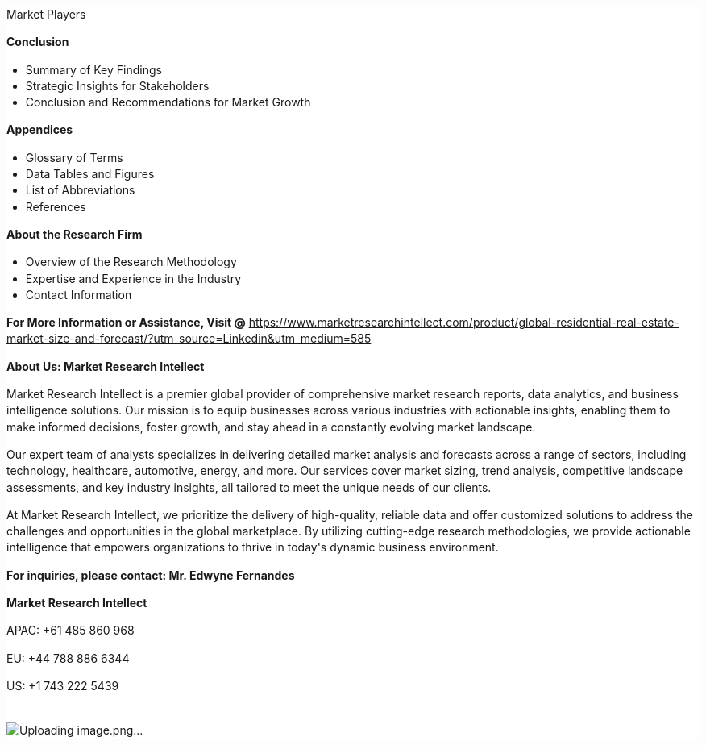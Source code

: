 Market Players</li></ul><p><strong>Conclusion</strong></p><ul><li>Summary of Key Findings</li><li>Strategic Insights for Stakeholders</li><li>Conclusion and Recommendations for Market Growth</li></ul><p><strong>Appendices</strong></p><ul><li>Glossary of Terms</li><li>Data Tables and Figures</li><li>List of Abbreviations</li><li>References</li></ul><p><strong>About the Research Firm</strong></p><ul><li>Overview of the Research Methodology</li><li>Expertise and Experience in the Industry</li><li>Contact Information</li></ul></div><div class="article-main__content" data-test-id="publishing-text-block"><p><span class="font-[700]"><strong>For More Information or Assistance, Visit @</strong>&nbsp;<a href="https://www.marketresearchintellect.com/product/global-residential-real-estate-market-size-and-forecast/?utm_source=Linkedin&utm_medium=585">https://www.marketresearchintellect.com/product/global-residential-real-estate-market-size-and-forecast/?utm_source=Linkedin&utm_medium=585</a></span></p><p><strong>About Us: Market Research Intellect</strong></p><p>Market Research Intellect is a premier global provider of comprehensive market research reports, data analytics, and business intelligence solutions. Our mission is to equip businesses across various industries with actionable insights, enabling them to make informed decisions, foster growth, and stay ahead in a constantly evolving market landscape.</p><p>Our expert team of analysts specializes in delivering detailed market analysis and forecasts across a range of sectors, including technology, healthcare, automotive, energy, and more. Our services cover market sizing, trend analysis, competitive landscape assessments, and key industry insights, all tailored to meet the unique needs of our clients.</p><p>At Market Research Intellect, we prioritize the delivery of high-quality, reliable data and offer customized solutions to address the challenges and opportunities in the global marketplace. By utilizing cutting-edge research methodologies, we provide actionable intelligence that empowers organizations to thrive in today's dynamic business environment.</p><p><strong>For inquiries, please contact: Mr. Edwyne Fernandes</strong></p><p><strong>Market Research Intellect</strong></p><p>APAC: +61 485 860 968</p><p>EU: +44 788 886 6344</p><p>US: +1 743 222 5439</p></div><div class="article-main__content" data-test-id="publishing-text-block">&nbsp;</div>
![Uploading image.png…]()
